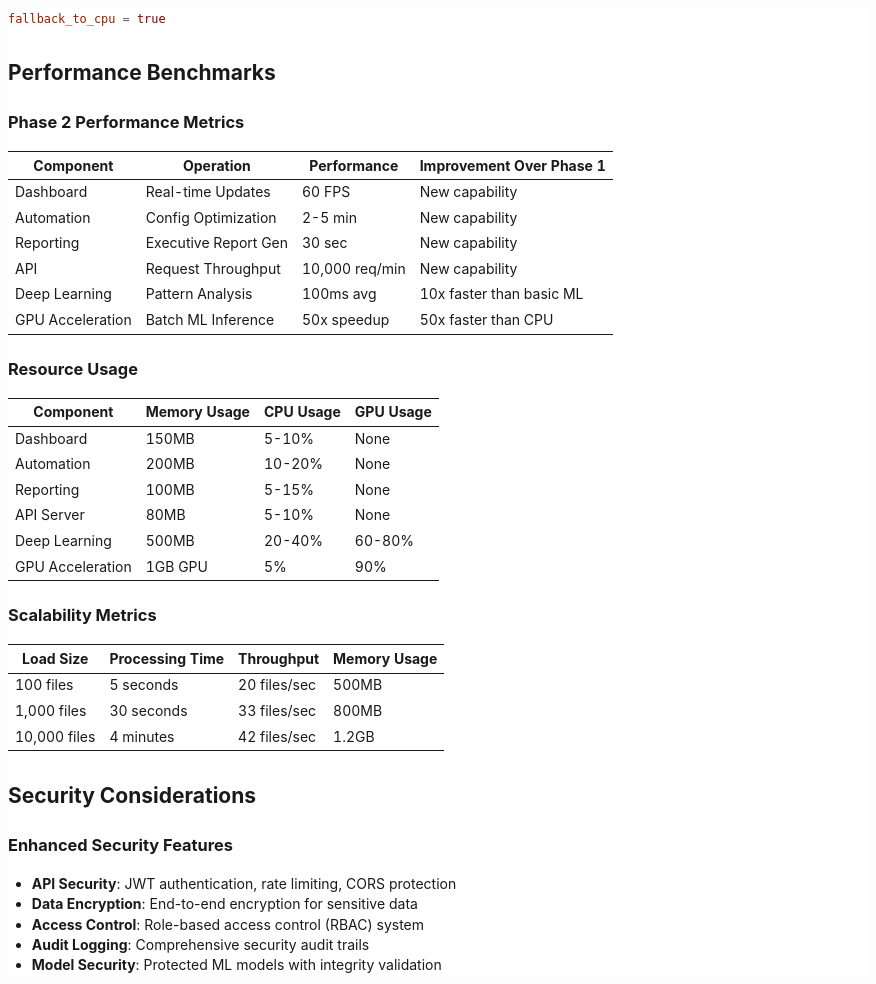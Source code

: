 ```toml
fallback_to_cpu = true
```

## Performance Benchmarks

### Phase 2 Performance Metrics

| Component | Operation | Performance | Improvement Over Phase 1 |
|-----------|-----------|-------------|---------------------------|
| Dashboard | Real-time Updates | 60 FPS | New capability |
| Automation | Config Optimization | 2-5 min | New capability |
| Reporting | Executive Report Gen | 30 sec | New capability |
| API | Request Throughput | 10,000 req/min | New capability |
| Deep Learning | Pattern Analysis | 100ms avg | 10x faster than basic ML |
| GPU Acceleration | Batch ML Inference | 50x speedup | 50x faster than CPU |

### Resource Usage

| Component | Memory Usage | CPU Usage | GPU Usage |
|-----------|--------------|-----------|-----------|
| Dashboard | 150MB | 5-10% | None |
| Automation | 200MB | 10-20% | None |
| Reporting | 100MB | 5-15% | None |
| API Server | 80MB | 5-10% | None |
| Deep Learning | 500MB | 20-40% | 60-80% |
| GPU Acceleration | 1GB GPU | 5% | 90% |

### Scalability Metrics

| Load Size | Processing Time | Throughput | Memory Usage |
|-----------|----------------|------------|--------------|
| 100 files | 5 seconds | 20 files/sec | 500MB |
| 1,000 files | 30 seconds | 33 files/sec | 800MB |
| 10,000 files | 4 minutes | 42 files/sec | 1.2GB |

## Security Considerations

### Enhanced Security Features

- **API Security**: JWT authentication, rate limiting, CORS protection
- **Data Encryption**: End-to-end encryption for sensitive data
- **Access Control**: Role-based access control (RBAC) system
- **Audit Logging**: Comprehensive security audit trails
- **Model Security**: Protected ML models with integrity validation
